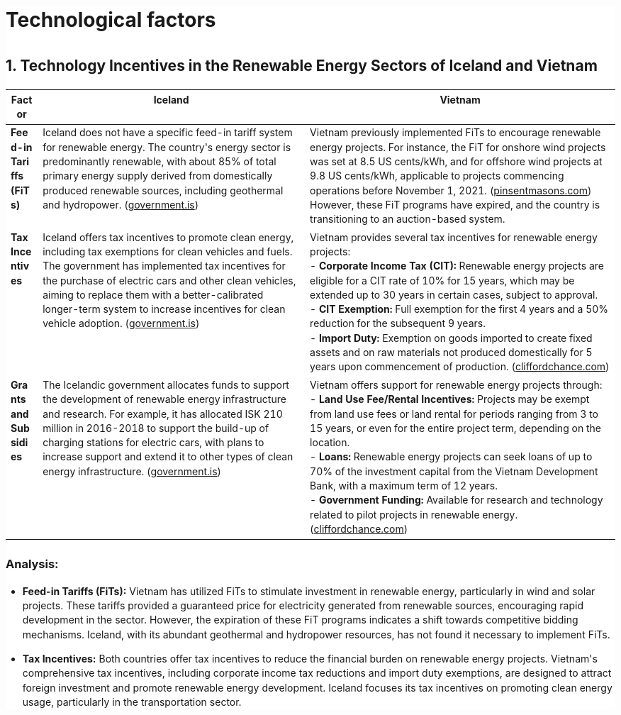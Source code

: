 # Technological factors

## 1. Technology Incentives in the Renewable Energy Sectors of Iceland and Vietnam

| **Factor**             | **Iceland**                                                                                                                                                                                                                                                                                                                                 | **Vietnam**                                                                                                                                                                                                                                                                                                                                                          |
|------------------------|---------------------------------------------------------------------------------------------------------------------------------------------------------------------------------------------------------------------------------------------------------------------------------------------------------------------------------------------|----------------------------------------------------------------------------------------------------------------------------------------------------------------------------------------------------------------------------------------------------------------------------------------------------------------------------------------------------------------------|
| **Feed-in Tariffs (FiTs)** | Iceland does not have a specific feed-in tariff system for renewable energy. The country's energy sector is predominantly renewable, with about 85% of total primary energy supply derived from domestically produced renewable sources, including geothermal and hydropower. ([government.is](https://www.government.is/topics/business-and-industry/energy/?utm_source=chatgpt.com)) | Vietnam previously implemented FiTs to encourage renewable energy projects. For instance, the FiT for onshore wind projects was set at 8.5 US cents/kWh, and for offshore wind projects at 9.8 US cents/kWh, applicable to projects commencing operations before November 1, 2021. ([pinsentmasons.com](https://www.pinsentmasons.com/out-law/analysis/vietnam-fits-have-been-successful-but-challenges-remain?utm_source=chatgpt.com)) However, these FiT programs have expired, and the country is transitioning to an auction-based system. |
| **Tax Incentives**     | Iceland offers tax incentives to promote clean energy, including tax exemptions for clean vehicles and fuels. The government has implemented tax incentives for the purchase of electric cars and other clean vehicles, aiming to replace them with a better-calibrated longer-term system to increase incentives for clean vehicle adoption. ([government.is](https://www.government.is/library/Files/Icelands%20new%20Climate%20Action%20Plan%20for%202018%202030.pdf?utm_source=chatgpt.com)) | Vietnam provides several tax incentives for renewable energy projects:<br>- **Corporate Income Tax (CIT):** Renewable energy projects are eligible for a CIT rate of 10% for 15 years, which may be extended up to 30 years in certain cases, subject to approval.<br>- **CIT Exemption:** Full exemption for the first 4 years and a 50% reduction for the subsequent 9 years.<br>- **Import Duty:** Exemption on goods imported to create fixed assets and on raw materials not produced domestically for 5 years upon commencement of production. ([cliffordchance.com](https://www.cliffordchance.com/content/dam/cliffordchance/briefings/2017/07/vietnam-incentives-for-solar.pdf?utm_source=chatgpt.com)) |
| **Grants and Subsidies** | The Icelandic government allocates funds to support the development of renewable energy infrastructure and research. For example, it has allocated ISK 210 million in 2016-2018 to support the build-up of charging stations for electric cars, with plans to increase support and extend it to other types of clean energy infrastructure. ([government.is](https://www.government.is/library/Files/Icelands%20new%20Climate%20Action%20Plan%20for%202018%202030.pdf?utm_source=chatgpt.com)) | Vietnam offers support for renewable energy projects through:<br>- **Land Use Fee/Rental Incentives:** Projects may be exempt from land use fees or land rental for periods ranging from 3 to 15 years, or even for the entire project term, depending on the location.<br>- **Loans:** Renewable energy projects can seek loans of up to 70% of the investment capital from the Vietnam Development Bank, with a maximum term of 12 years.<br>- **Government Funding:** Available for research and technology related to pilot projects in renewable energy. ([cliffordchance.com](https://www.cliffordchance.com/content/dam/cliffordchance/briefings/2017/07/vietnam-incentives-for-solar.pdf?utm_source=chatgpt.com)) |

### Analysis:

- **Feed-in Tariffs (FiTs):** Vietnam has utilized FiTs to stimulate investment in renewable energy, particularly in wind and solar projects. These tariffs provided a guaranteed price for electricity generated from renewable sources, encouraging rapid development in the sector. However, the expiration of these FiT programs indicates a shift towards competitive bidding mechanisms. Iceland, with its abundant geothermal and hydropower resources, has not found it necessary to implement FiTs.

- **Tax Incentives:** Both countries offer tax incentives to reduce the financial burden on renewable energy projects. Vietnam's comprehensive tax incentives, including corporate income tax reductions and import duty exemptions, are designed to attract foreign investment and promote renewable energy development. Iceland focuses its tax incentives on promoting clean energy usage, particularly in the transportation sector.
